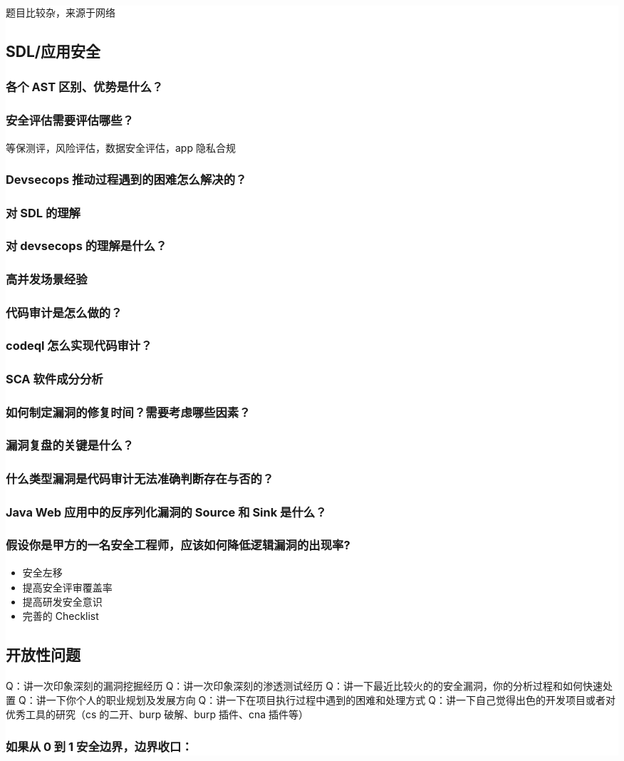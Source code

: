 题目比较杂，来源于网络
## SDL/应用安全

### 各个 AST 区别、优势是什么？

### 安全评估需要评估哪些？

等保测评，风险评估，数据安全评估，app 隐私合规

### Devsecops 推动过程遇到的困难怎么解决的？

### 对 SDL 的理解

### 对 devsecops 的理解是什么？

### 高并发场景经验

### 代码审计是怎么做的？

### codeql 怎么实现代码审计？

### SCA 软件成分分析

### 如何制定漏洞的修复时间？需要考虑哪些因素？

### 漏洞复盘的关键是什么？

### 什么类型漏洞是代码审计无法准确判断存在与否的？

### Java Web 应用中的反序列化漏洞的 Source 和 Sink 是什么？

### 假设你是甲方的一名安全工程师，应该如何降低逻辑漏洞的出现率?

- 安全左移
- 提高安全评审覆盖率
- 提高研发安全意识
- 完善的 Checklist

## 开放性问题

Q：讲一次印象深刻的漏洞挖掘经历
Q：讲一次印象深刻的渗透测试经历
Q：讲一下最近比较火的的安全漏洞，你的分析过程和如何快速处置
Q：讲一下你个人的职业规划及发展方向
Q：讲一下在项目执行过程中遇到的困难和处理方式
Q：讲一下自己觉得出色的开发项目或者对优秀工具的研究（cs 的二开、burp 破解、burp 插件、cna 插件等）

### 如果从 0 到 1 安全边界，边界收口：
